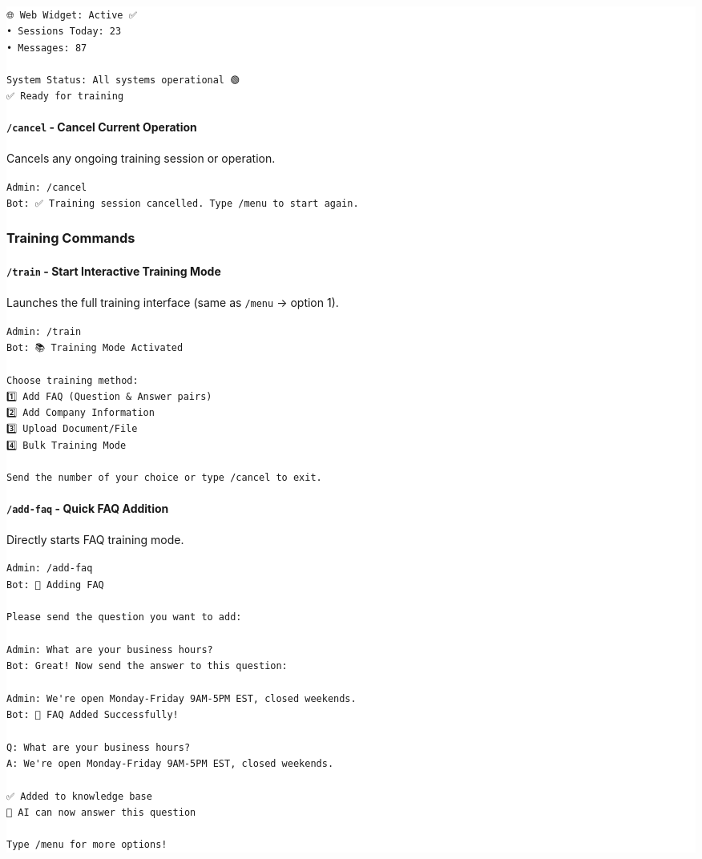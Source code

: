 ```
🌐 Web Widget: Active ✅
• Sessions Today: 23
• Messages: 87

System Status: All systems operational 🟢
✅ Ready for training
```

#### **`/cancel`** - Cancel Current Operation
Cancels any ongoing training session or operation.

```
Admin: /cancel
Bot: ✅ Training session cancelled. Type /menu to start again.
```

### **Training Commands**

#### **`/train`** - Start Interactive Training Mode
Launches the full training interface (same as `/menu` → option 1).

```
Admin: /train
Bot: 📚 Training Mode Activated

Choose training method:
1️⃣ Add FAQ (Question & Answer pairs)
2️⃣ Add Company Information
3️⃣ Upload Document/File
4️⃣ Bulk Training Mode

Send the number of your choice or type /cancel to exit.
```

#### **`/add-faq`** - Quick FAQ Addition
Directly starts FAQ training mode.

```
Admin: /add-faq
Bot: 📝 Adding FAQ

Please send the question you want to add:

Admin: What are your business hours?
Bot: Great! Now send the answer to this question:

Admin: We're open Monday-Friday 9AM-5PM EST, closed weekends.
Bot: 🎉 FAQ Added Successfully!

Q: What are your business hours?
A: We're open Monday-Friday 9AM-5PM EST, closed weekends.

✅ Added to knowledge base
🧠 AI can now answer this question

Type /menu for more options!
```
